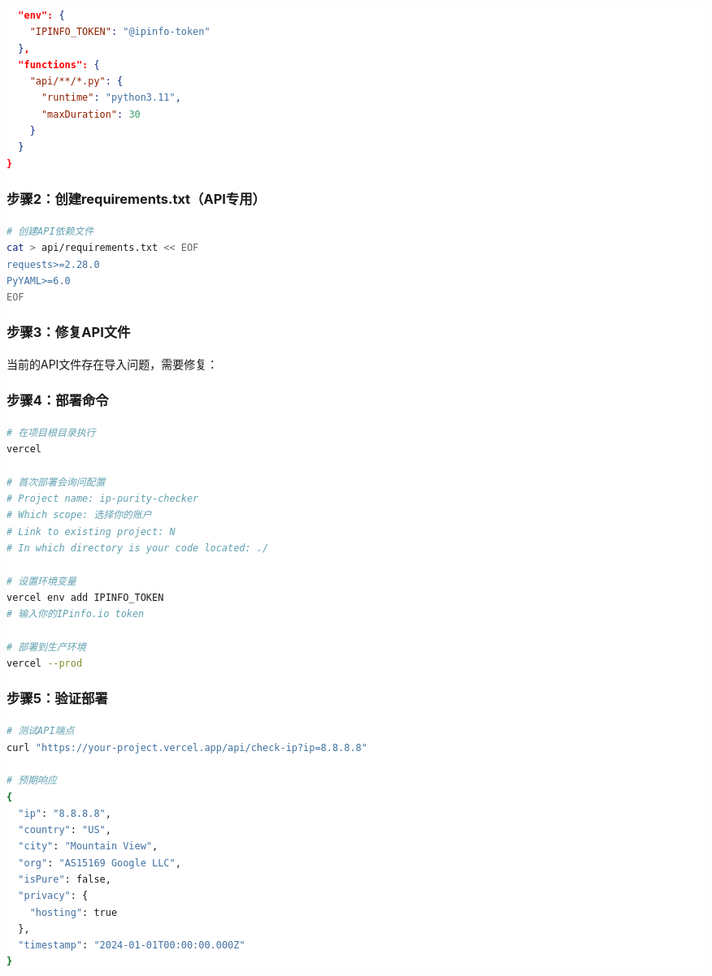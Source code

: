 ```json
  "env": {
    "IPINFO_TOKEN": "@ipinfo-token"
  },
  "functions": {
    "api/**/*.py": {
      "runtime": "python3.11",
      "maxDuration": 30
    }
  }
}
```

### 步骤2：创建requirements.txt（API专用）

```bash
# 创建API依赖文件
cat > api/requirements.txt << EOF
requests>=2.28.0
PyYAML>=6.0
EOF
```

### 步骤3：修复API文件

当前的API文件存在导入问题，需要修复：

### 步骤4：部署命令

```bash
# 在项目根目录执行
vercel

# 首次部署会询问配置
# Project name: ip-purity-checker
# Which scope: 选择你的账户
# Link to existing project: N
# In which directory is your code located: ./

# 设置环境变量
vercel env add IPINFO_TOKEN
# 输入你的IPinfo.io token

# 部署到生产环境
vercel --prod
```

### 步骤5：验证部署

```bash
# 测试API端点
curl "https://your-project.vercel.app/api/check-ip?ip=8.8.8.8"

# 预期响应
{
  "ip": "8.8.8.8",
  "country": "US",
  "city": "Mountain View",
  "org": "AS15169 Google LLC",
  "isPure": false,
  "privacy": {
    "hosting": true
  },
  "timestamp": "2024-01-01T00:00:00.000Z"
}
```